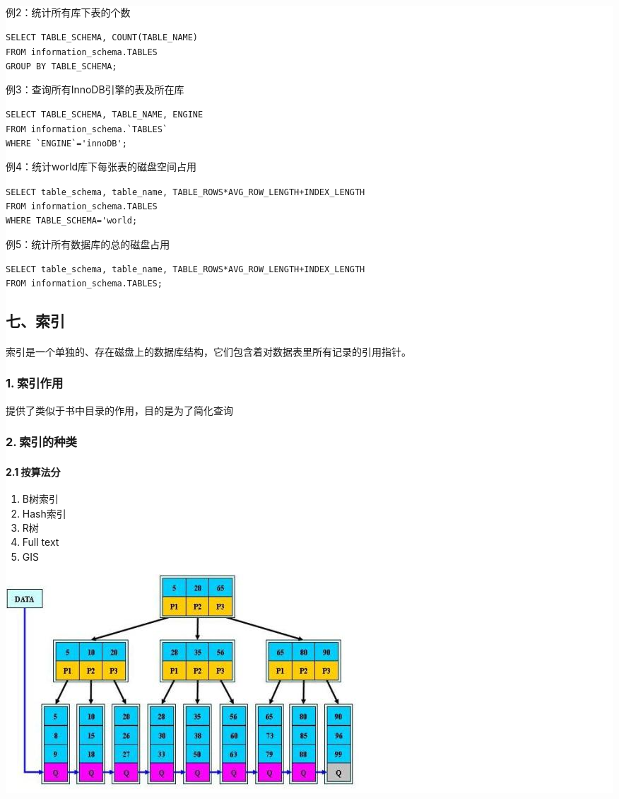 例2：统计所有库下表的个数

```mysql
SELECT TABLE_SCHEMA, COUNT(TABLE_NAME)
FROM information_schema.TABLES
GROUP BY TABLE_SCHEMA;
```

例3：查询所有InnoDB引擎的表及所在库

```mysql
SELECT TABLE_SCHEMA, TABLE_NAME, ENGINE
FROM information_schema.`TABLES`
WHERE `ENGINE`='innoDB';
```

例4：统计world库下每张表的磁盘空间占用

```mysql
SELECT table_schema, table_name, TABLE_ROWS*AVG_ROW_LENGTH+INDEX_LENGTH
FROM information_schema.TABLES
WHERE TABLE_SCHEMA='world;
```

例5：统计所有数据库的总的磁盘占用

```mysql
SELECT table_schema, table_name, TABLE_ROWS*AVG_ROW_LENGTH+INDEX_LENGTH
FROM information_schema.TABLES;
```

## 七、索引

索引是一个单独的、存在磁盘上的数据库结构，它们包含着对数据表里所有记录的引用指针。

### 1. 索引作用

提供了类似于书中目录的作用，目的是为了简化查询

### 2. 索引的种类

#### 2.1 按算法分

1. B树索引
2. Hash索引
3. R树
4. Full text
5. GIS

![Btree](../../assets/images/Btree.jpg)
